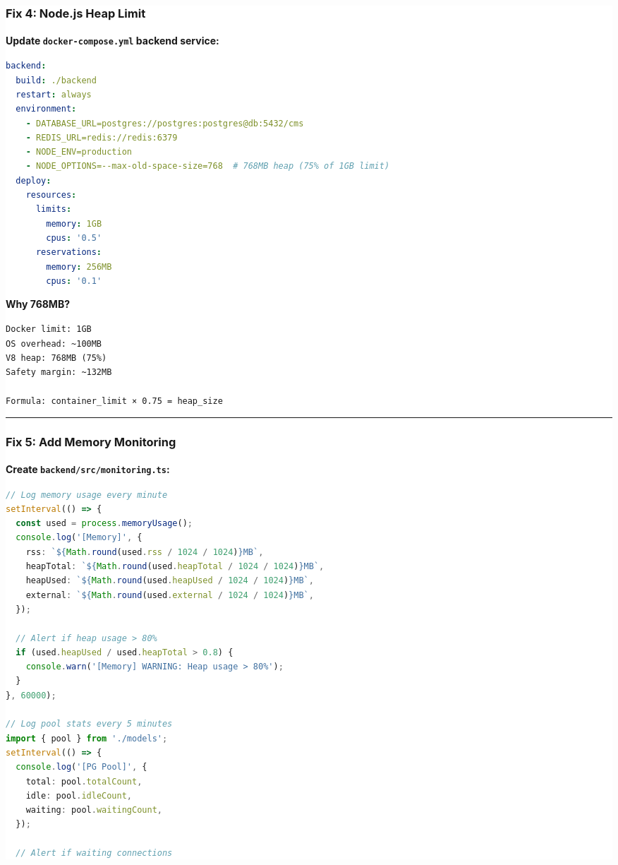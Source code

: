 
### Fix 4: Node.js Heap Limit

**Update `docker-compose.yml` backend service:**

```yaml
backend:
  build: ./backend
  restart: always
  environment:
    - DATABASE_URL=postgres://postgres:postgres@db:5432/cms
    - REDIS_URL=redis://redis:6379
    - NODE_ENV=production
    - NODE_OPTIONS=--max-old-space-size=768  # 768MB heap (75% of 1GB limit)
  deploy:
    resources:
      limits:
        memory: 1GB
        cpus: '0.5'
      reservations:
        memory: 256MB
        cpus: '0.1'
```

**Why 768MB?**
```
Docker limit: 1GB
OS overhead: ~100MB
V8 heap: 768MB (75%)
Safety margin: ~132MB

Formula: container_limit × 0.75 = heap_size
```

---

### Fix 5: Add Memory Monitoring

**Create `backend/src/monitoring.ts`:**

```typescript
// Log memory usage every minute
setInterval(() => {
  const used = process.memoryUsage();
  console.log('[Memory]', {
    rss: `${Math.round(used.rss / 1024 / 1024)}MB`,
    heapTotal: `${Math.round(used.heapTotal / 1024 / 1024)}MB`,
    heapUsed: `${Math.round(used.heapUsed / 1024 / 1024)}MB`,
    external: `${Math.round(used.external / 1024 / 1024)}MB`,
  });
  
  // Alert if heap usage > 80%
  if (used.heapUsed / used.heapTotal > 0.8) {
    console.warn('[Memory] WARNING: Heap usage > 80%');
  }
}, 60000);

// Log pool stats every 5 minutes
import { pool } from './models';
setInterval(() => {
  console.log('[PG Pool]', {
    total: pool.totalCount,
    idle: pool.idleCount,
    waiting: pool.waitingCount,
  });
  
  // Alert if waiting connections
```